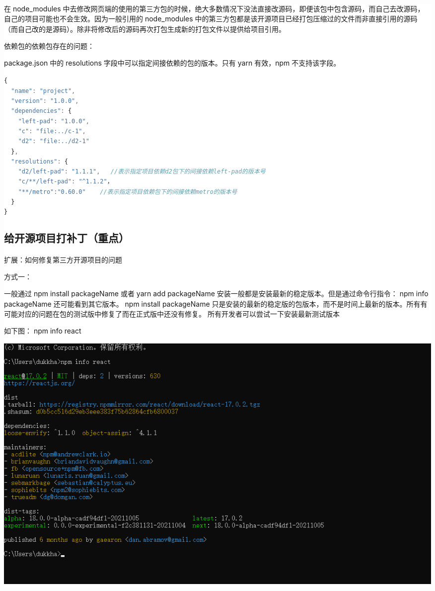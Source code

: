 在 node_modules 中去修改网页端的使用的第三方包的时候，绝大多数情况下没法直接改源码，即便该包中包含源码，而自己去改源码，自己的项目可能也不会生效。因为一般引用的 node_modules 中的第三方包都是该开源项目已经打包压缩过的文件而非直接引用的源码（而自己改的是源码）。除非将修改后的源码再次打包生成新的打包文件以提供给项目引用。

依赖包的依赖包存在的问题：

package.json 中的 resolutions 字段中可以指定间接依赖的包的版本。只有 yarn 有效，npm 不支持该字段。

```js
{
  "name": "project",
  "version": "1.0.0",
  "dependencies": {
    "left-pad": "1.0.0",
    "c": "file:../c-1",
    "d2": "file:../d2-1"
  },
  "resolutions": {
    "d2/left-pad": "1.1.1",   //表示指定项目依赖d2包下的间接依赖left-pad的版本号
    "c/**/left-pad": "^1.1.2"，
    "**/metro":"0.60.0"    //表示指定项目依赖包下的间接依赖metro的版本号
  }
}
```

## 给开源项目打补丁（重点）

扩展：如何修复第三方开源项目的问题

方式一：

一般通过 npm install packageName 或者 yarn add packageName 安装一般都是安装最新的稳定版本。但是通过命令行指令： npm info packageName 还可能看到其它版本。 npm install packageName 只是安装的最新的稳定版的包版本，而不是时间上最新的版本。所有有可能对应的问题在包的测试版中修复了而在正式版中还没有修复。 所有开发者可以尝试一下安装最新测试版本

如下图： npm info react

![image-20211006172741111](..\typora-user-images\image-20211006172741111.png)
